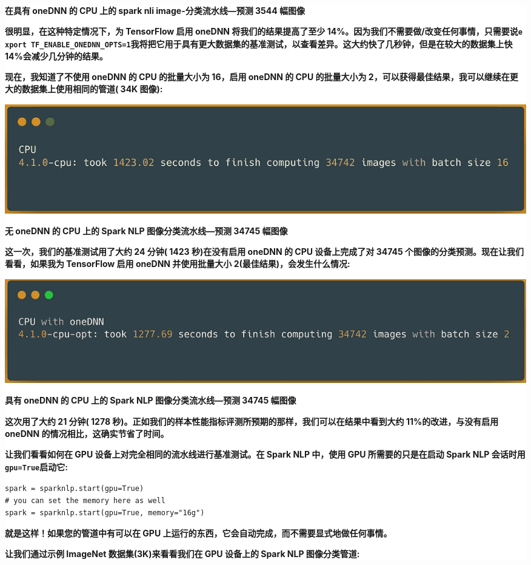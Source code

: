 **在具有 oneDNN 的 CPU 上的 spark nli image-分类流水线—预测 3544 幅图像**

**很明显，在这种特定情况下，为 TensorFlow 启用 oneDNN 将我们的结果提高了至少 14%。因为我们不需要做/改变任何事情，只需要说`export TF_ENABLE_ONEDNN_OPTS=1`我将把它用于具有更大数据集的基准测试，以查看差异。这大约快了几秒钟，但是在较大的数据集上快 14%会减少几分钟的结果。**

**现在，我知道了不使用 oneDNN 的 CPU 的批量大小为 16，启用 oneDNN 的 CPU 的批量大小为 2，可以获得最佳结果，我可以继续在更大的数据集上使用相同的管道( **34K 图像**):**

**![](img/9672d2180ba4d1453f82c4fb0bae2345.png)**

**无 oneDNN 的 CPU 上的 Spark NLP 图像分类流水线—预测 34745 幅图像**

**这一次，我们的基准测试用了大约 24 分钟( **1423 秒**)在没有启用 oneDNN 的 **CPU** 设备上完成了对 **34745 个图像**的分类预测。现在让我们看看，如果我为 TensorFlow 启用 oneDNN 并使用批量大小 2(最佳结果)，会发生什么情况:**

**![](img/c9549b764c84fb22e9ba539e539f7abe.png)**

**具有 oneDNN 的 CPU 上的 Spark NLP 图像分类流水线—预测 34745 幅图像**

**这次用了大约 21 分钟( **1278 秒**)。正如我们的样本性能指标评测所预期的那样，我们可以在结果中看到大约 **11%的改进**，与没有启用 oneDNN 的情况相比，这确实节省了时间。**

**让我们看看如何在 GPU 设备上对完全相同的流水线进行基准测试。在 Spark NLP 中，使用 GPU 所需要的只是在启动 Spark NLP 会话时用`gpu=True`启动它:**

```
spark = sparknlp.start(gpu=True)
# you can set the memory here as well
spark = sparknlp.start(gpu=True, memory="16g")
```

**就是这样！如果您的管道中有可以在 GPU 上运行的东西，它会自动完成，而不需要显式地做任何事情。**

**让我们通过示例 ImageNet 数据集(3K)来看看我们在 GPU 设备上的 Spark NLP 图像分类管道:**
